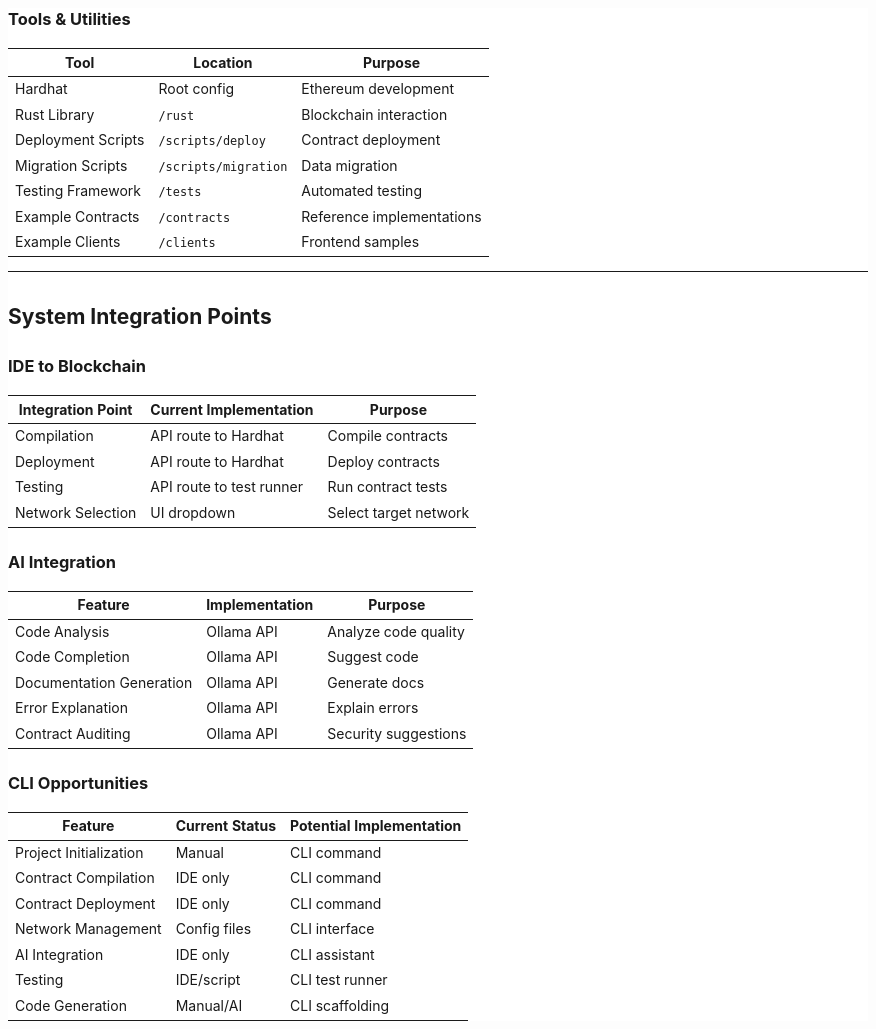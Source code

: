 ### Tools & Utilities

| Tool | Location | Purpose |
|------|---------|---------|
| Hardhat | Root config | Ethereum development |
| Rust Library | `/rust` | Blockchain interaction |
| Deployment Scripts | `/scripts/deploy` | Contract deployment |
| Migration Scripts | `/scripts/migration` | Data migration |
| Testing Framework | `/tests` | Automated testing |
| Example Contracts | `/contracts` | Reference implementations |
| Example Clients | `/clients` | Frontend samples |

---

## System Integration Points

### IDE to Blockchain

| Integration Point | Current Implementation | Purpose |
|-------------------|----------------------|---------|
| Compilation | API route to Hardhat | Compile contracts |
| Deployment | API route to Hardhat | Deploy contracts |
| Testing | API route to test runner | Run contract tests |
| Network Selection | UI dropdown | Select target network |

### AI Integration

| Feature | Implementation | Purpose |
|---------|---------------|---------|
| Code Analysis | Ollama API | Analyze code quality |
| Code Completion | Ollama API | Suggest code |
| Documentation Generation | Ollama API | Generate docs |
| Error Explanation | Ollama API | Explain errors |
| Contract Auditing | Ollama API | Security suggestions |

### CLI Opportunities

| Feature | Current Status | Potential Implementation |
|---------|---------------|--------------------------|
| Project Initialization | Manual | CLI command |
| Contract Compilation | IDE only | CLI command |
| Contract Deployment | IDE only | CLI command |
| Network Management | Config files | CLI interface |
| AI Integration | IDE only | CLI assistant |
| Testing | IDE/script | CLI test runner |
| Code Generation | Manual/AI | CLI scaffolding |
